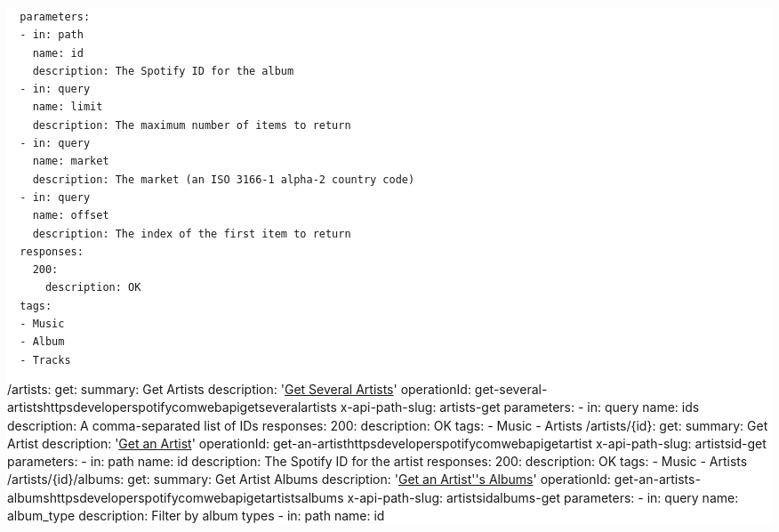       parameters:
      - in: path
        name: id
        description: The Spotify ID for the album
      - in: query
        name: limit
        description: The maximum number of items to return
      - in: query
        name: market
        description: The market (an ISO 3166-1 alpha-2 country code)
      - in: query
        name: offset
        description: The index of the first item to return
      responses:
        200:
          description: OK
      tags:
      - Music
      - Album
      - Tracks
  /artists:
    get:
      summary: Get Artists
      description: '[Get Several Artists](https://developer.spotify.com/web-api/get-several-artists/)'
      operationId: get-several-artistshttpsdeveloperspotifycomwebapigetseveralartists
      x-api-path-slug: artists-get
      parameters:
      - in: query
        name: ids
        description: A comma-separated list of IDs
      responses:
        200:
          description: OK
      tags:
      - Music
      - Artists
  /artists/{id}:
    get:
      summary: Get Artist
      description: '[Get an Artist](https://developer.spotify.com/web-api/get-artist/)'
      operationId: get-an-artisthttpsdeveloperspotifycomwebapigetartist
      x-api-path-slug: artistsid-get
      parameters:
      - in: path
        name: id
        description: The Spotify ID for the artist
      responses:
        200:
          description: OK
      tags:
      - Music
      - Artists
  /artists/{id}/albums:
    get:
      summary: Get Artist Albums
      description: '[Get an Artist''s Albums](https://developer.spotify.com/web-api/get-artists-albums/)'
      operationId: get-an-artists-albumshttpsdeveloperspotifycomwebapigetartistsalbums
      x-api-path-slug: artistsidalbums-get
      parameters:
      - in: query
        name: album_type
        description: Filter by album types
      - in: path
        name: id